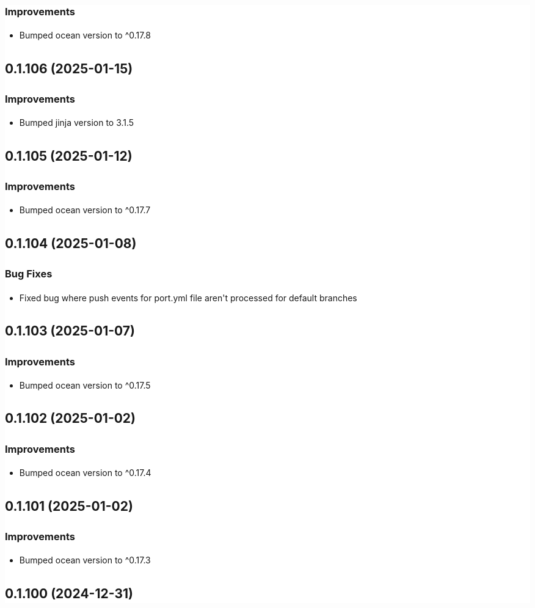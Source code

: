 ### Improvements

- Bumped ocean version to ^0.17.8


## 0.1.106 (2025-01-15)


### Improvements

- Bumped jinja version to 3.1.5


## 0.1.105 (2025-01-12)


### Improvements

- Bumped ocean version to ^0.17.7


## 0.1.104 (2025-01-08)


### Bug Fixes

- Fixed bug where push events for port.yml file aren't processed for default branches


## 0.1.103 (2025-01-07)


### Improvements

- Bumped ocean version to ^0.17.5


## 0.1.102 (2025-01-02)


### Improvements

- Bumped ocean version to ^0.17.4


## 0.1.101 (2025-01-02)


### Improvements

- Bumped ocean version to ^0.17.3


## 0.1.100 (2024-12-31)

